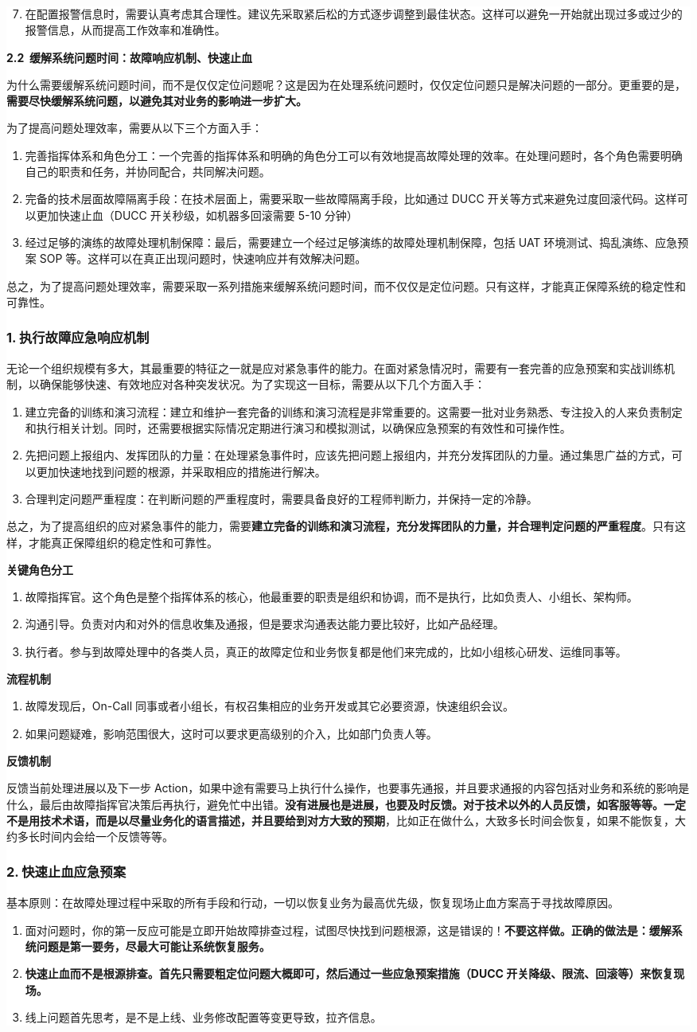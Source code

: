 7. 在配置报警信息时，需要认真考虑其合理性。建议先采取紧后松的方式逐步调整到最佳状态。这样可以避免一开始就出现过多或过少的报警信息，从而提高工作效率和准确性。

**2.2  缓解系统问题时间：故障响应机制、快速止血**

  

为什么需要缓解系统问题时间，而不是仅仅定位问题呢？这是因为在处理系统问题时，仅仅定位问题只是解决问题的一部分。更重要的是，**需要尽快缓解系统问题，以避免其对业务的影响进一步扩大。**

为了提高问题处理效率，需要从以下三个方面入手：

1. 完善指挥体系和角色分工：一个完善的指挥体系和明确的角色分工可以有效地提高故障处理的效率。在处理问题时，各个角色需要明确自己的职责和任务，并协同配合，共同解决问题。

2. 完备的技术层面故障隔离手段：在技术层面上，需要采取一些故障隔离手段，比如通过 DUCC 开关等方式来避免过度回滚代码。这样可以更加快速止血（DUCC 开关秒级，如机器多回滚需要 5-10 分钟）

3. 经过足够的演练的故障处理机制保障：最后，需要建立一个经过足够演练的故障处理机制保障，包括 UAT 环境测试、捣乱演练、应急预案 SOP 等。这样可以在真正出现问题时，快速响应并有效解决问题。

总之，为了提高问题处理效率，需要采取一系列措施来缓解系统问题时间，而不仅仅是定位问题。只有这样，才能真正保障系统的稳定性和可靠性。

### **1. 执行故障应急响应机制**

无论一个组织规模有多大，其最重要的特征之一就是应对紧急事件的能力。在面对紧急情况时，需要有一套完善的应急预案和实战训练机制，以确保能够快速、有效地应对各种突发状况。为了实现这一目标，需要从以下几个方面入手：

1. 建立完备的训练和演习流程：建立和维护一套完备的训练和演习流程是非常重要的。这需要一批对业务熟悉、专注投入的人来负责制定和执行相关计划。同时，还需要根据实际情况定期进行演习和模拟测试，以确保应急预案的有效性和可操作性。

2. 先把问题上报组内、发挥团队的力量：在处理紧急事件时，应该先把问题上报组内，并充分发挥团队的力量。通过集思广益的方式，可以更加快速地找到问题的根源，并采取相应的措施进行解决。

3. 合理判定问题严重程度：在判断问题的严重程度时，需要具备良好的工程师判断力，并保持一定的冷静。

总之，为了提高组织的应对紧急事件的能力，需要**建立完备的训练和演习流程，充分发挥团队的力量，并合理判定问题的严重程度**。只有这样，才能真正保障组织的稳定性和可靠性。

**关键角色分工**

1. 故障指挥官。这个角色是整个指挥体系的核心，他最重要的职责是组织和协调，而不是执行，比如负责人、小组长、架构师。

2. 沟通引导。负责对内和对外的信息收集及通报，但是要求沟通表达能力要比较好，比如产品经理。

3. 执行者。参与到故障处理中的各类人员，真正的故障定位和业务恢复都是他们来完成的，比如小组核心研发、运维同事等。

**流程机制**

1. 故障发现后，On-Call 同事或者小组长，有权召集相应的业务开发或其它必要资源，快速组织会议。

2. 如果问题疑难，影响范围很大，这时可以要求更高级别的介入，比如部门负责人等。

**反馈机制**

反馈当前处理进展以及下一步 Action，如果中途有需要马上执行什么操作，也要事先通报，并且要求通报的内容包括对业务和系统的影响是什么，最后由故障指挥官决策后再执行，避免忙中出错。**没有进展也是进展，也要及时反馈。**对于技术以外的人员反馈，如**客服等等。一定不是用技术术语，而是以尽量业务化的语言描述，并且要给到对方大致的预期**，比如正在做什么，大致多长时间会恢复，如果不能恢复，大约多长时间内会给一个反馈等等。

### **2. 快速止血应急预案**

基本原则：在故障处理过程中采取的所有手段和行动，一切以恢复业务为最高优先级，恢复现场止血方案高于寻找故障原因。

1. 面对问题时，你的第一反应可能是立即开始故障排查过程，试图尽快找到问题根源，这是错误的！**不要这样做。正确的做法是：缓解系统问题是第一要务，尽最大可能让系统恢复服务。**

2. **快速止血而不是根源排查。首先只需要粗定位问题大概即可，然后通过一些应急预案措施（DUCC 开关降级、限流、回滚等）来恢复现场。**

3. 线上问题首先思考，是不是上线、业务修改配置等变更导致，拉齐信息。
